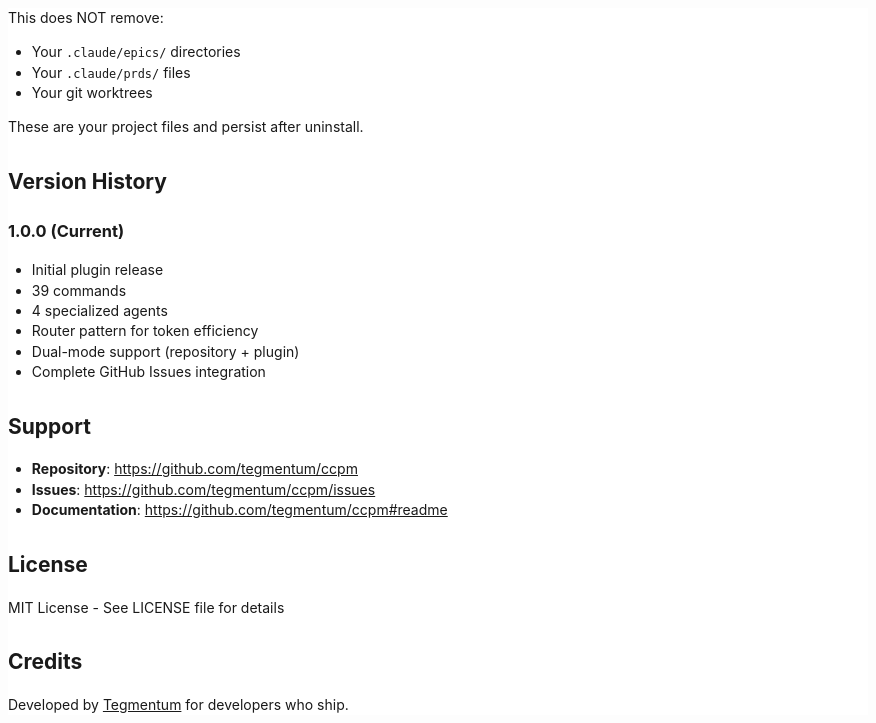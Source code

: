This does NOT remove:
- Your `.claude/epics/` directories
- Your `.claude/prds/` files
- Your git worktrees

These are your project files and persist after uninstall.

## Version History

### 1.0.0 (Current)
- Initial plugin release
- 39 commands
- 4 specialized agents
- Router pattern for token efficiency
- Dual-mode support (repository + plugin)
- Complete GitHub Issues integration

## Support

- **Repository**: https://github.com/tegmentum/ccpm
- **Issues**: https://github.com/tegmentum/ccpm/issues
- **Documentation**: https://github.com/tegmentum/ccpm#readme

## License

MIT License - See LICENSE file for details

## Credits

Developed by [Tegmentum](https://tegmentum.ai) for developers who ship.

